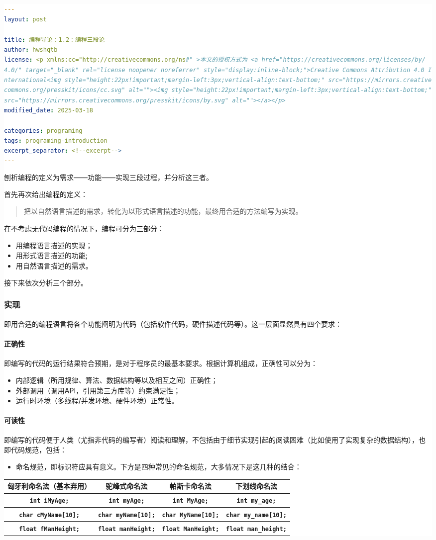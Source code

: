 ```yaml
---
layout: post

title: 编程导论：1.2：编程三段论
author: hwshqtb
license: <p xmlns:cc="http://creativecommons.org/ns#" >本文的授权方式为 <a href="https://creativecommons.org/licenses/by/4.0/" target="_blank" rel="license noopener noreferrer" style="display:inline-block;">Creative Commons Attribution 4.0 International<img style="height:22px!important;margin-left:3px;vertical-align:text-bottom;" src="https://mirrors.creativecommons.org/presskit/icons/cc.svg" alt=""><img style="height:22px!important;margin-left:3px;vertical-align:text-bottom;" src="https://mirrors.creativecommons.org/presskit/icons/by.svg" alt=""></a></p>
modified_date: 2025-03-18

categories: programing
tags: programing-introduction
excerpt_separator: <!--excerpt-->
---
```


刨析编程的定义为需求——功能——实现三段过程，并分析这三者。


首先再次给出编程的定义：
> 把以自然语言描述的需求，转化为以形式语言描述的功能，最终用合适的方法编写为实现。

在不考虑无代码编程的情况下，编程可分为三部分：
- 用编程语言描述的实现；
- 用形式语言描述的功能;
- 用自然语言描述的需求。

接下来依次分析三个部分。

### 实现
即用合适的编程语言将各个功能阐明为代码（包括软件代码，硬件描述代码等）。这一层面显然具有四个要求：

#### 正确性
即编写的代码的运行结果符合预期，是对于程序员的最基本要求。根据计算机组成，正确性可以分为：
- 内部逻辑（所用规律、算法、数据结构等以及相互之间）正确性；
- 外部调用（调用API，引用第三方库等）约束满足性；
- 运行时环境（多线程/并发环境、硬件环境）正常性。

#### 可读性
即编写的代码便于人类（尤指非代码的编写者）阅读和理解，不包括由于细节实现引起的阅读困难（比如使用了实现复杂的数据结构），也即代码规范，包括：
- 命名规范，即标识符应具有意义。下方是四种常见的命名规范，大多情况下是这几种的结合：
<table>
<tr><th>匈牙利命名法（基本弃用）</th><th>驼峰式命名法</th><th>帕斯卡命名法</th><th>下划线命名法</th></tr>
<tr><th><code>int iMyAge;</code></th><th><code>int myAge;</code></th><th><code>int MyAge;</code></th><th><code>int my_age;</code></th></tr>
<tr><th><code>char cMyName[10];</code></th><th><code>char myName[10];</code></th><th><code>char MyName[10];</code></th><th><code>char my_name[10];</code></th></tr>
<tr><th><code>float fManHeight;</code></th><th><code>float manHeight;</code></th><th><code>float ManHeight;</code></th><th><code>float man_height;</code></th></tr>
</table>

